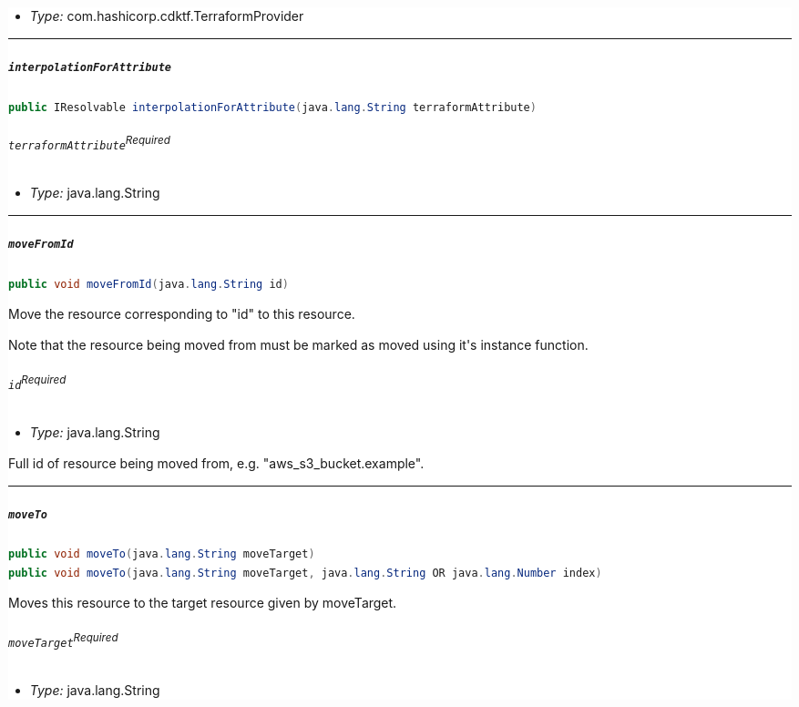 - *Type:* com.hashicorp.cdktf.TerraformProvider

---

##### `interpolationForAttribute` <a name="interpolationForAttribute" id="@cdktf/provider-vault.databaseSecretBackendRole.DatabaseSecretBackendRole.interpolationForAttribute"></a>

```java
public IResolvable interpolationForAttribute(java.lang.String terraformAttribute)
```

###### `terraformAttribute`<sup>Required</sup> <a name="terraformAttribute" id="@cdktf/provider-vault.databaseSecretBackendRole.DatabaseSecretBackendRole.interpolationForAttribute.parameter.terraformAttribute"></a>

- *Type:* java.lang.String

---

##### `moveFromId` <a name="moveFromId" id="@cdktf/provider-vault.databaseSecretBackendRole.DatabaseSecretBackendRole.moveFromId"></a>

```java
public void moveFromId(java.lang.String id)
```

Move the resource corresponding to "id" to this resource.

Note that the resource being moved from must be marked as moved using it's instance function.

###### `id`<sup>Required</sup> <a name="id" id="@cdktf/provider-vault.databaseSecretBackendRole.DatabaseSecretBackendRole.moveFromId.parameter.id"></a>

- *Type:* java.lang.String

Full id of resource being moved from, e.g. "aws_s3_bucket.example".

---

##### `moveTo` <a name="moveTo" id="@cdktf/provider-vault.databaseSecretBackendRole.DatabaseSecretBackendRole.moveTo"></a>

```java
public void moveTo(java.lang.String moveTarget)
public void moveTo(java.lang.String moveTarget, java.lang.String OR java.lang.Number index)
```

Moves this resource to the target resource given by moveTarget.

###### `moveTarget`<sup>Required</sup> <a name="moveTarget" id="@cdktf/provider-vault.databaseSecretBackendRole.DatabaseSecretBackendRole.moveTo.parameter.moveTarget"></a>

- *Type:* java.lang.String
